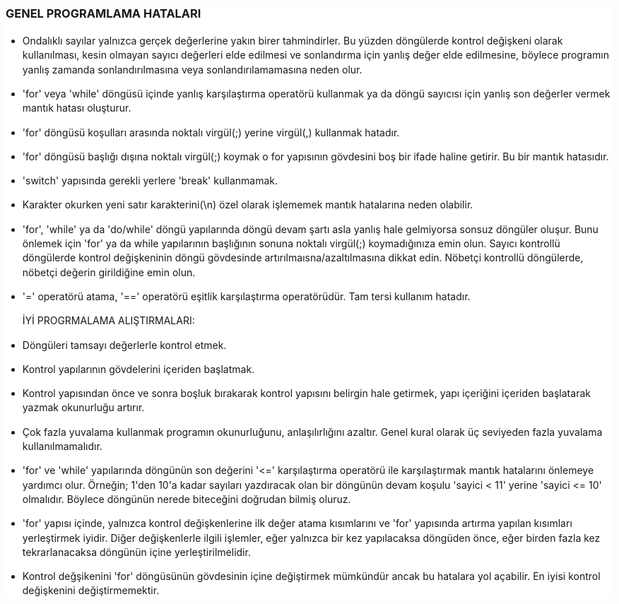 ### GENEL PROGRAMLAMA HATALARI

+ Ondalıklı sayılar yalnızca gerçek değerlerine yakın birer tahmindirler. Bu 
yüzden döngülerde kontrol değişkeni olarak kullanılması, kesin olmayan sayıcı 
değerleri elde edilmesi ve sonlandırma için yanlış değer elde edilmesine, 
böylece programın yanlış zamanda sonlandırılmasına veya sonlandırılamamasına 
neden olur.

+ 'for' veya 'while' döngüsü içinde yanlış karşılaştırma operatörü kullanmak 
ya da döngü sayıcısı için yanlış son değerler vermek mantık hatası oluşturur.

+ 'for' döngüsü koşulları arasında noktalı virgül(;) yerine virgül(,) 
kullanmak hatadır.

+ 'for' döngüsü başlığı dışına noktalı virgül(;) koymak o for yapısının 
gövdesini boş bir ifade haline getirir. Bu bir mantık hatasıdır.

+ 'switch' yapısında gerekli yerlere 'break' kullanmamak.

+ Karakter okurken yeni satır karakterini(\n) özel olarak işlememek mantık 
hatalarına neden olabilir.

+ 'for', 'while' ya da 'do/while' döngü yapılarında döngü devam şartı asla 
yanlış hale gelmiyorsa sonsuz döngüler oluşur. Bunu önlemek için 'for' ya da 
while yapılarının başlığının sonuna noktalı virgül(;) koymadığınıza emin 
olun. Sayıcı kontrollü döngülerde kontrol değişkeninin döngü gövdesinde 
artırılmaısna/azaltılmasına dikkat edin. Nöbetçi kontrollü döngülerde, 
nöbetçi değerin girildiğine emin olun.

+ '=' operatörü atama, '==' operatörü eşitlik karşılaştırma operatörüdür. 
Tam tersi kullanım hatadır.

  İYİ PROGRMALAMA ALIŞTIRMALARI:

+ Döngüleri tamsayı değerlerle kontrol etmek.

+ Kontrol yapılarının gövdelerini içeriden başlatmak.

+ Kontrol yapısından önce ve sonra boşluk bırakarak kontrol yapısını belirgin 
hale getirmek, yapı içeriğini içeriden başlatarak yazmak okunurluğu artırır.

+ Çok fazla yuvalama kullanmak programın okunurluğunu, anlaşılırlığını 
azaltır. Genel kural olarak üç seviyeden fazla yuvalama kullanılmamalıdır.

+ 'for' ve 'while' yapılarında döngünün son değerini '<=' karşılaştırma 
operatörü ile karşılaştırmak mantık hatalarını önlemeye yardımcı olur. 
Örneğin; 1'den 10'a kadar sayıları yazdıracak olan bir döngünün devam koşulu 
'sayici < 11' yerine 'sayici <= 10' olmalıdır. Böylece döngünün nerede 
biteceğini doğrudan bilmiş oluruz.

+ 'for' yapısı içinde, yalnızca kontrol değişkenlerine ilk değer atama 
kısımlarını ve 'for' yapısında artırma yapılan kısımları yerleştirmek iyidir. 
Diğer değişkenlerle ilgili işlemler, eğer yalnızca bir kez yapılacaksa 
döngüden önce, eğer birden fazla kez tekrarlanacaksa döngünün içine 
yerleştirilmelidir.

+ Kontrol değşikenini 'for' döngüsünün gövdesinin içine değiştirmek mümkündür 
ancak bu hatalara yol açabilir. En iyisi kontrol değişkenini değiştirmemektir.
